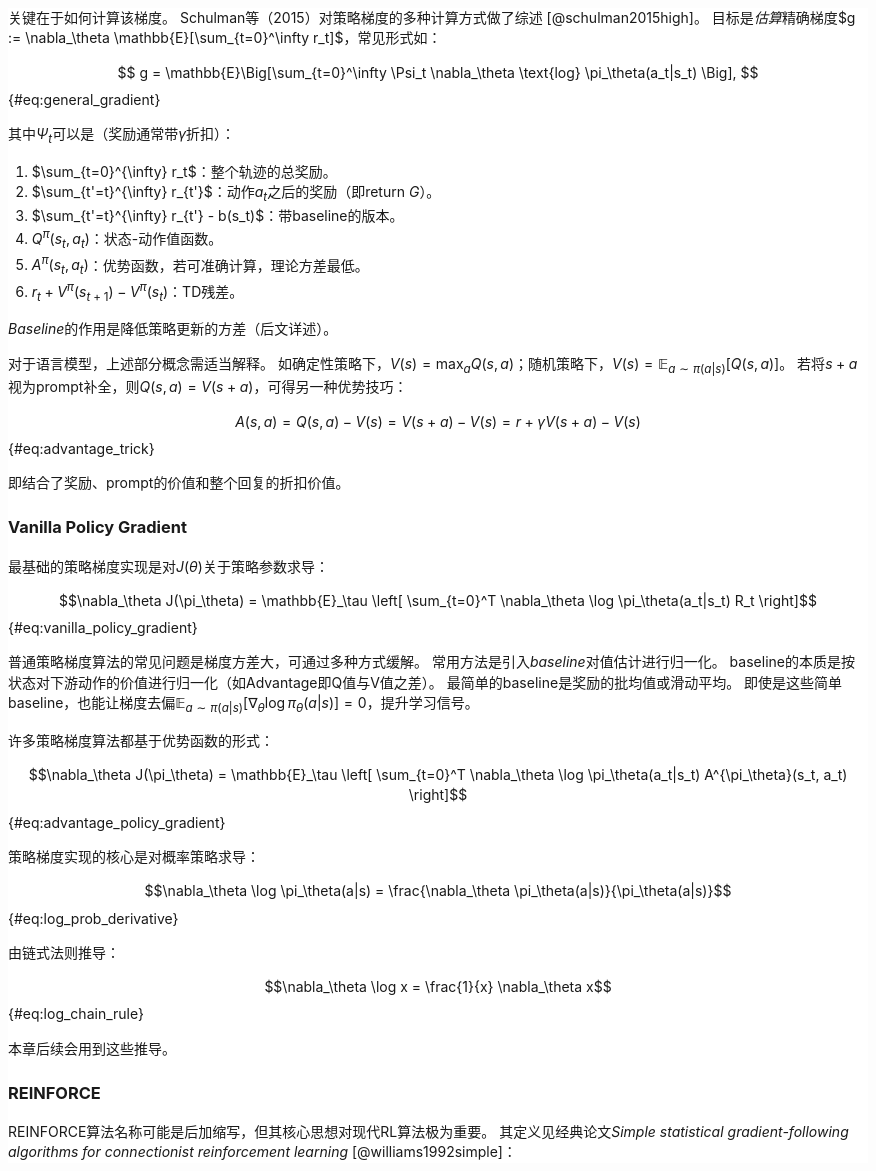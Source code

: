 关键在于如何计算该梯度。
Schulman等（2015）对策略梯度的多种计算方式做了综述 [@schulman2015high]。
目标是*估算*精确梯度$g := \nabla_\theta \mathbb{E}[\sum_{t=0}^\infty r_t]$，常见形式如：

$$ g = \mathbb{E}\Big[\sum_{t=0}^\infty \Psi_t \nabla_\theta \text{log} \pi_\theta(a_t|s_t) \Big], $$ {#eq:general_gradient}

其中$\Psi_t$可以是（奖励通常带$\gamma$折扣）：

1. $\sum_{t=0}^{\infty} r_t$：整个轨迹的总奖励。
2. $\sum_{t'=t}^{\infty} r_{t'}$：动作$a_t$之后的奖励（即return $G$）。
3. $\sum_{t'=t}^{\infty} r_{t'} - b(s_t)$：带baseline的版本。
4. $Q^{\pi}(s_t, a_t)$：状态-动作值函数。
5. $A^{\pi}(s_t, a_t)$：优势函数，若可准确计算，理论方差最低。
6. $r_t + V^{\pi}(s_{t+1}) - V^{\pi}(s_t)$：TD残差。

*Baseline*的作用是降低策略更新的方差（后文详述）。

对于语言模型，上述部分概念需适当解释。
如确定性策略下，$V(s) = \max_a Q(s,a)$；随机策略下，$V(s) = \mathbb{E}_{a \sim \pi(a|s)}[Q(s,a)]$。
若将$s+a$视为prompt补全，则$Q(s, a) = V(s+a)$，可得另一种优势技巧：

$$A(s,a) = Q(s,a) - V(s) = V(s + a) - V(s) = r + \gamma V(s + a) - V(s)$$ {#eq:advantage_trick}

即结合了奖励、prompt的价值和整个回复的折扣价值。

### Vanilla Policy Gradient

最基础的策略梯度实现是对$J(\theta)$关于策略参数求导：

$$\nabla_\theta J(\pi_\theta) = \mathbb{E}_\tau \left[ \sum_{t=0}^T \nabla_\theta \log \pi_\theta(a_t|s_t) R_t \right]$$ {#eq:vanilla_policy_gradient}

普通策略梯度算法的常见问题是梯度方差大，可通过多种方式缓解。
常用方法是引入*baseline*对值估计进行归一化。
baseline的本质是按状态对下游动作的价值进行归一化（如Advantage即Q值与V值之差）。
最简单的baseline是奖励的批均值或滑动平均。
即使是这些简单baseline，也能让梯度去偏$\mathbb{E}_{a \sim \pi(a|s)}[\nabla_\theta \log \pi_\theta(a|s)] = 0$，提升学习信号。

许多策略梯度算法都基于优势函数的形式：

$$\nabla_\theta J(\pi_\theta) = \mathbb{E}_\tau \left[ \sum_{t=0}^T \nabla_\theta \log \pi_\theta(a_t|s_t) A^{\pi_\theta}(s_t, a_t) \right]$$ {#eq:advantage_policy_gradient}

策略梯度实现的核心是对概率策略求导：

$$\nabla_\theta \log \pi_\theta(a|s) = \frac{\nabla_\theta \pi_\theta(a|s)}{\pi_\theta(a|s)}$$ {#eq:log_prob_derivative}

由链式法则推导：

$$\nabla_\theta \log x = \frac{1}{x} \nabla_\theta x$$ {#eq:log_chain_rule}

本章后续会用到这些推导。

### REINFORCE

REINFORCE算法名称可能是后加缩写，但其核心思想对现代RL算法极为重要。
其定义见经典论文*Simple statistical gradient-following algorithms for connectionist reinforcement learning* [@williams1992simple]：

